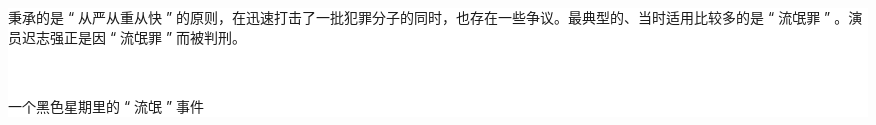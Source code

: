   <span class="s1">
   秉承的是
  </span>
  <span class="s2">
   “
  </span>
  <span class="s1">
   从严从重从快
  </span>
  <span class="s2">
   ”
  </span>
  <span class="s1">
   的原则，在迅速打击了一批犯罪分子的同时，也存在一些争议。最典型的、当时适用比较多的是
  </span>
  <span class="s2">
   “
  </span>
  <span class="s1">
   流氓罪
  </span>
  <span class="s2">
   ”
  </span>
  <span class="s1">
   。演员迟志强正是因
  </span>
  <span class="s2">
   “
  </span>
  <span class="s1">
   流氓罪
  </span>
  <span class="s2">
   ”
  </span>
  <span class="s1">
   而被判刑。
  </span>
 </p>
 <p class="p1">
  <span class="s1">
  </span>
  <br/>
 </p>
 <p class="p2">
  <span class="s1">
   一个黑色星期里的
  </span>
  <span class="s2">
   “
  </span>
  <span class="s1">
   流氓
  </span>
  <span class="s2">
   ”
  </span>
  <span class="s1">
   事件
  </span>
 </p>
 <p class="p1">
  <span class="s1">